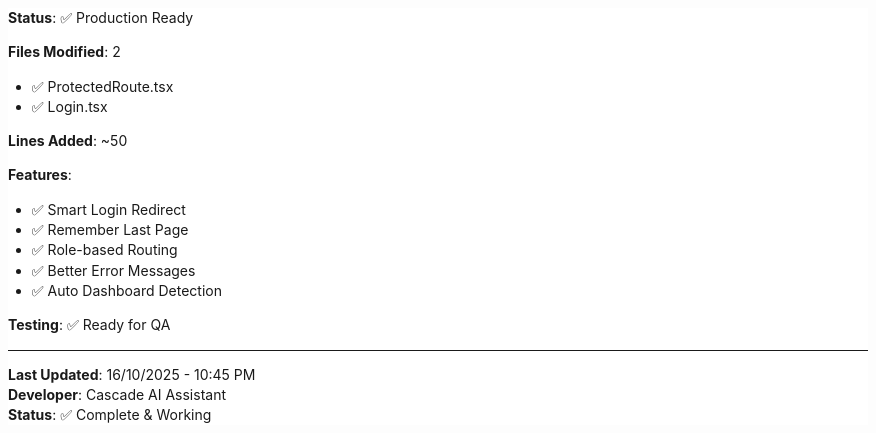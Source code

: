**Status**: ✅ Production Ready

**Files Modified**: 2
- ✅ ProtectedRoute.tsx
- ✅ Login.tsx

**Lines Added**: ~50

**Features**:
- ✅ Smart Login Redirect
- ✅ Remember Last Page
- ✅ Role-based Routing
- ✅ Better Error Messages
- ✅ Auto Dashboard Detection

**Testing**: ✅ Ready for QA

---

**Last Updated**: 16/10/2025 - 10:45 PM  
**Developer**: Cascade AI Assistant  
**Status**: ✅ Complete & Working
